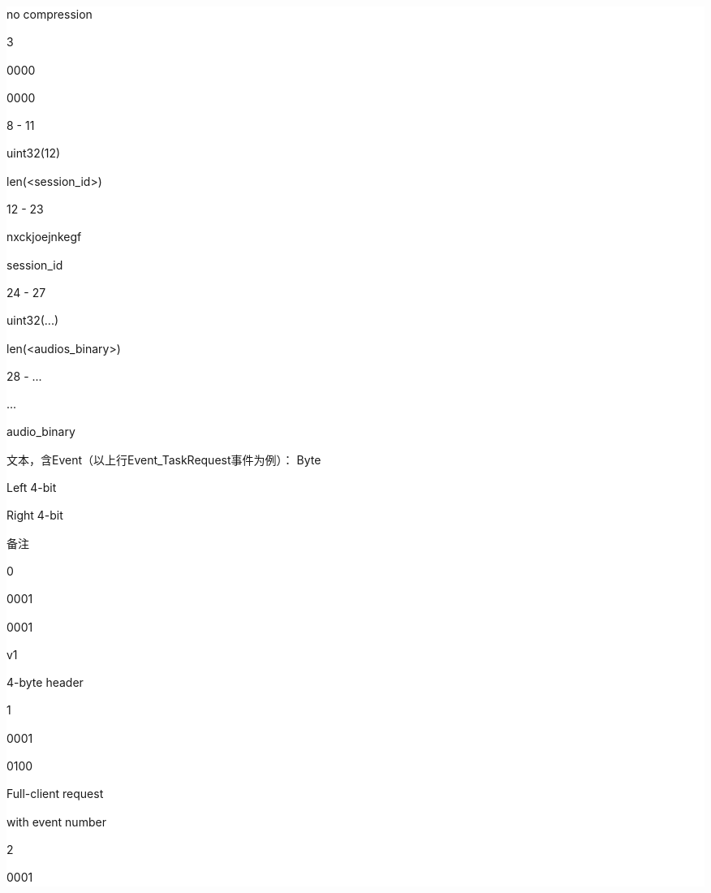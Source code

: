 no compression

3

0000

0000

8 - 11

uint32(12)

len(<session_id>)

12 - 23

nxckjoejnkegf

session_id

24 - 27

uint32(...)

len(<audios_binary>)

28 - ...

...

audio_binary

文本，含Event（以上行Event_TaskRequest事件为例）：
Byte

Left 4-bit

Right 4-bit

备注

0

0001

0001

v1

4-byte header

1

0001

0100

Full-client request

with event number

2

0001
